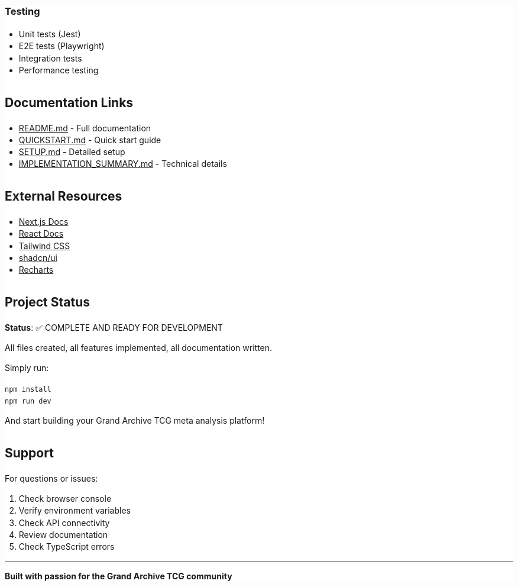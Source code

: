### Testing
- Unit tests (Jest)
- E2E tests (Playwright)
- Integration tests
- Performance testing

## Documentation Links

- [README.md](./README.md) - Full documentation
- [QUICKSTART.md](./QUICKSTART.md) - Quick start guide
- [SETUP.md](./SETUP.md) - Detailed setup
- [IMPLEMENTATION_SUMMARY.md](./IMPLEMENTATION_SUMMARY.md) - Technical details

## External Resources

- [Next.js Docs](https://nextjs.org/docs)
- [React Docs](https://react.dev)
- [Tailwind CSS](https://tailwindcss.com/docs)
- [shadcn/ui](https://ui.shadcn.com)
- [Recharts](https://recharts.org)

## Project Status

**Status**: ✅ COMPLETE AND READY FOR DEVELOPMENT

All files created, all features implemented, all documentation written.

Simply run:
```bash
npm install
npm run dev
```

And start building your Grand Archive TCG meta analysis platform!

## Support

For questions or issues:
1. Check browser console
2. Verify environment variables
3. Check API connectivity
4. Review documentation
5. Check TypeScript errors

---

**Built with passion for the Grand Archive TCG community**

